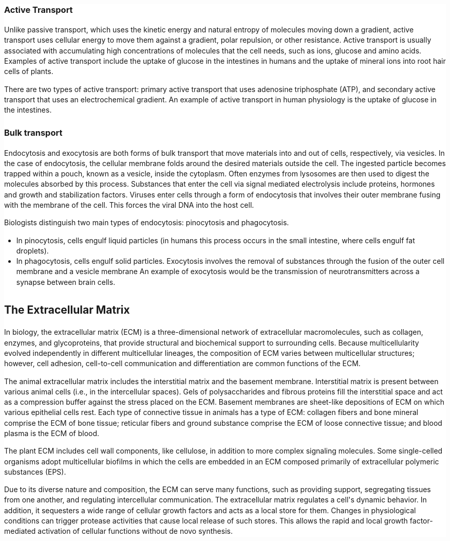 ### Active Transport

Unlike passive transport, which uses the kinetic energy and natural entropy of molecules moving down a gradient, active transport uses cellular energy to move them against a gradient, polar repulsion, or other resistance. Active transport is usually associated with accumulating high concentrations of molecules that the cell needs, such as ions, glucose and amino acids. Examples of active transport include the uptake of glucose in the intestines in humans and the uptake of mineral ions into root hair cells of plants.

There are two types of active transport: primary active transport that uses adenosine triphosphate (ATP), and secondary active transport that uses an electrochemical gradient. An example of active transport in human physiology is the uptake of glucose in the intestines.

### Bulk transport

Endocytosis and exocytosis are both forms of bulk transport that move materials into and out of cells, respectively, via vesicles. In the case of endocytosis, the cellular membrane folds around the desired materials outside the cell. The ingested particle becomes trapped within a pouch, known as a vesicle, inside the cytoplasm. Often enzymes from lysosomes are then used to digest the molecules absorbed by this process. Substances that enter the cell via signal mediated electrolysis include proteins, hormones and growth and stabilization factors. Viruses enter cells through a form of endocytosis that involves their outer membrane fusing with the membrane of the cell. This forces the viral DNA into the host cell.

Biologists distinguish two main types of endocytosis: pinocytosis and phagocytosis.

* In pinocytosis, cells engulf liquid particles (in humans this process occurs in the small intestine, where cells engulf fat droplets).
* In phagocytosis, cells engulf solid particles.
Exocytosis involves the removal of substances through the fusion of the outer cell membrane and a vesicle membrane An example of exocytosis would be the transmission of neurotransmitters across a synapse between brain cells.

## The Extracellular Matrix

In biology, the extracellular matrix (ECM) is a three-dimensional network of extracellular macromolecules, such as collagen, enzymes, and glycoproteins, that provide structural and biochemical support to surrounding cells. Because multicellularity evolved independently in different multicellular lineages, the composition of ECM varies between multicellular structures; however, cell adhesion, cell-to-cell communication and differentiation are common functions of the ECM.

The animal extracellular matrix includes the interstitial matrix and the basement membrane. Interstitial matrix is present between various animal cells (i.e., in the intercellular spaces). Gels of polysaccharides and fibrous proteins fill the interstitial space and act as a compression buffer against the stress placed on the ECM. Basement membranes are sheet-like depositions of ECM on which various epithelial cells rest. Each type of connective tissue in animals has a type of ECM: collagen fibers and bone mineral comprise the ECM of bone tissue; reticular fibers and ground substance comprise the ECM of loose connective tissue; and blood plasma is the ECM of blood.

The plant ECM includes cell wall components, like cellulose, in addition to more complex signaling molecules. Some single-celled organisms adopt multicellular biofilms in which the cells are embedded in an ECM composed primarily of extracellular polymeric substances (EPS).

Due to its diverse nature and composition, the ECM can serve many functions, such as providing support, segregating tissues from one another, and regulating intercellular communication. The extracellular matrix regulates a cell's dynamic behavior. In addition, it sequesters a wide range of cellular growth factors and acts as a local store for them. Changes in physiological conditions can trigger protease activities that cause local release of such stores. This allows the rapid and local growth factor-mediated activation of cellular functions without de novo synthesis. 
